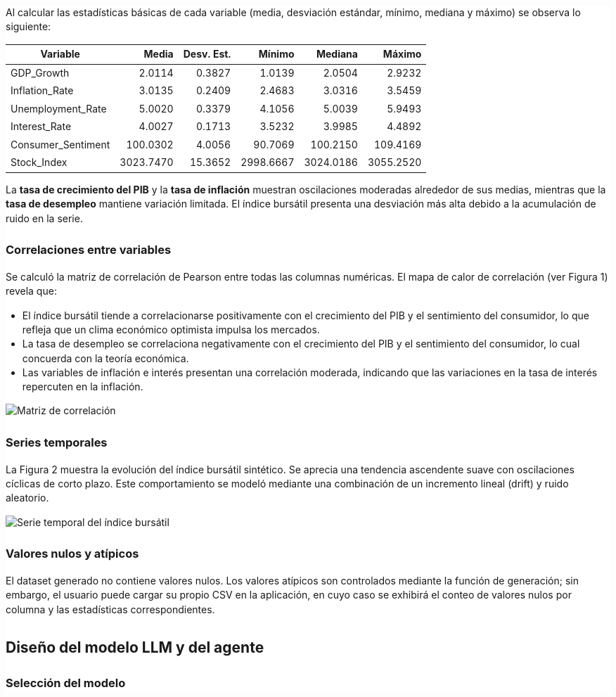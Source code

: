 Al calcular las estadísticas básicas de cada variable (media, desviación estándar, mínimo, mediana y máximo) se observa lo siguiente:

| Variable | Media | Desv. Est. | Mínimo | Mediana | Máximo |
|---------|------:|-----------:|-------:|--------:|-------:|
|GDP_Growth|2.0114|0.3827|1.0139|2.0504|2.9232|
|Inflation_Rate|3.0135|0.2409|2.4683|3.0316|3.5459|
|Unemployment_Rate|5.0020|0.3379|4.1056|5.0039|5.9493|
|Interest_Rate|4.0027|0.1713|3.5232|3.9985|4.4892|
|Consumer_Sentiment|100.0302|4.0056|90.7069|100.2150|109.4169|
|Stock_Index|3023.7470|15.3652|2998.6667|3024.0186|3055.2520|

La **tasa de crecimiento del PIB** y la **tasa de inflación** muestran oscilaciones moderadas alrededor de sus medias, mientras que la **tasa de desempleo** mantiene variación limitada.  El índice bursátil presenta una desviación más alta debido a la acumulación de ruido en la serie.

### Correlaciones entre variables

Se calculó la matriz de correlación de Pearson entre todas las columnas numéricas.  El mapa de calor de correlación (ver Figura 1) revela que:

* El índice bursátil tiende a correlacionarse positivamente con el crecimiento del PIB y el sentimiento del consumidor, lo que refleja que un clima económico optimista impulsa los mercados.
* La tasa de desempleo se correlaciona negativamente con el crecimiento del PIB y el sentimiento del consumidor, lo cual concuerda con la teoría económica.
* Las variables de inflación e interés presentan una correlación moderada, indicando que las variaciones en la tasa de interés repercuten en la inflación.

![Matriz de correlación]({{file:file-RqSeujF8W9qxukpyGME8c6}})

### Series temporales

La Figura 2 muestra la evolución del índice bursátil sintético.  Se aprecia una tendencia ascendente suave con oscilaciones cíclicas de corto plazo.  Este comportamiento se modeló mediante una combinación de un incremento lineal (drift) y ruido aleatorio.

![Serie temporal del índice bursátil]({{file:file-11fqKkNTKQtnuSADCFxyw6}})

### Valores nulos y atípicos

El dataset generado no contiene valores nulos.  Los valores atípicos son controlados mediante la función de generación; sin embargo, el usuario puede cargar su propio CSV en la aplicación, en cuyo caso se exhibirá el conteo de valores nulos por columna y las estadísticas correspondientes.

## Diseño del modelo LLM y del agente

### Selección del modelo
